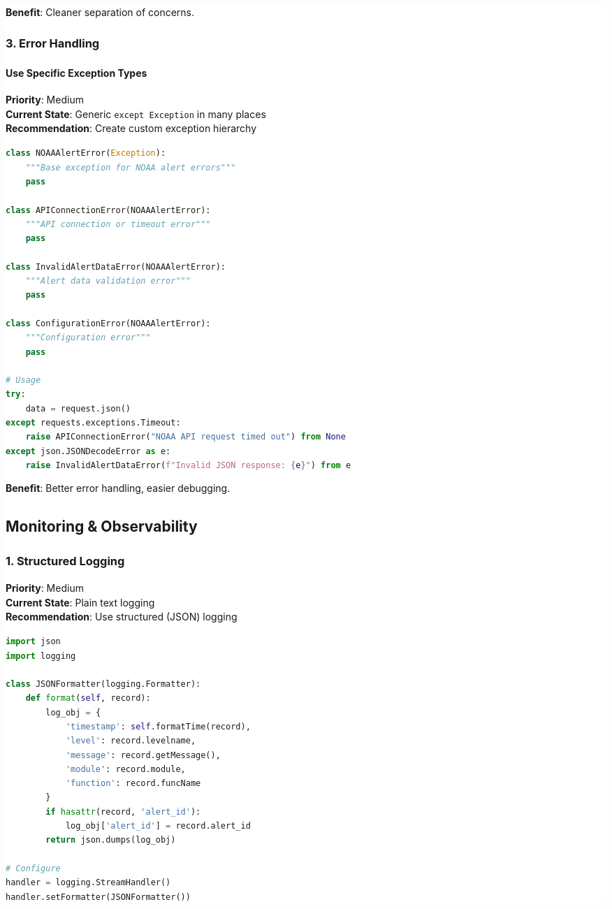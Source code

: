 **Benefit**: Cleaner separation of concerns.

### 3. Error Handling

#### Use Specific Exception Types
**Priority**: Medium  
**Current State**: Generic `except Exception` in many places  
**Recommendation**: Create custom exception hierarchy

```python
class NOAAAlertError(Exception):
    """Base exception for NOAA alert errors"""
    pass

class APIConnectionError(NOAAAlertError):
    """API connection or timeout error"""
    pass

class InvalidAlertDataError(NOAAAlertError):
    """Alert data validation error"""
    pass

class ConfigurationError(NOAAAlertError):
    """Configuration error"""
    pass

# Usage
try:
    data = request.json()
except requests.exceptions.Timeout:
    raise APIConnectionError("NOAA API request timed out") from None
except json.JSONDecodeError as e:
    raise InvalidAlertDataError(f"Invalid JSON response: {e}") from e
```

**Benefit**: Better error handling, easier debugging.

## Monitoring & Observability

### 1. Structured Logging

**Priority**: Medium  
**Current State**: Plain text logging  
**Recommendation**: Use structured (JSON) logging

```python
import json
import logging

class JSONFormatter(logging.Formatter):
    def format(self, record):
        log_obj = {
            'timestamp': self.formatTime(record),
            'level': record.levelname,
            'message': record.getMessage(),
            'module': record.module,
            'function': record.funcName
        }
        if hasattr(record, 'alert_id'):
            log_obj['alert_id'] = record.alert_id
        return json.dumps(log_obj)

# Configure
handler = logging.StreamHandler()
handler.setFormatter(JSONFormatter())
```